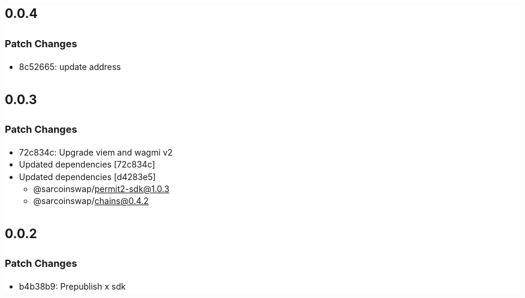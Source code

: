 ## 0.0.4

### Patch Changes

- 8c52665: update address

## 0.0.3

### Patch Changes

- 72c834c: Upgrade viem and wagmi v2
- Updated dependencies [72c834c]
- Updated dependencies [d4283e5]
  - @sarcoinswap/permit2-sdk@1.0.3
  - @sarcoinswap/chains@0.4.2

## 0.0.2

### Patch Changes

- b4b38b9: Prepublish x sdk

